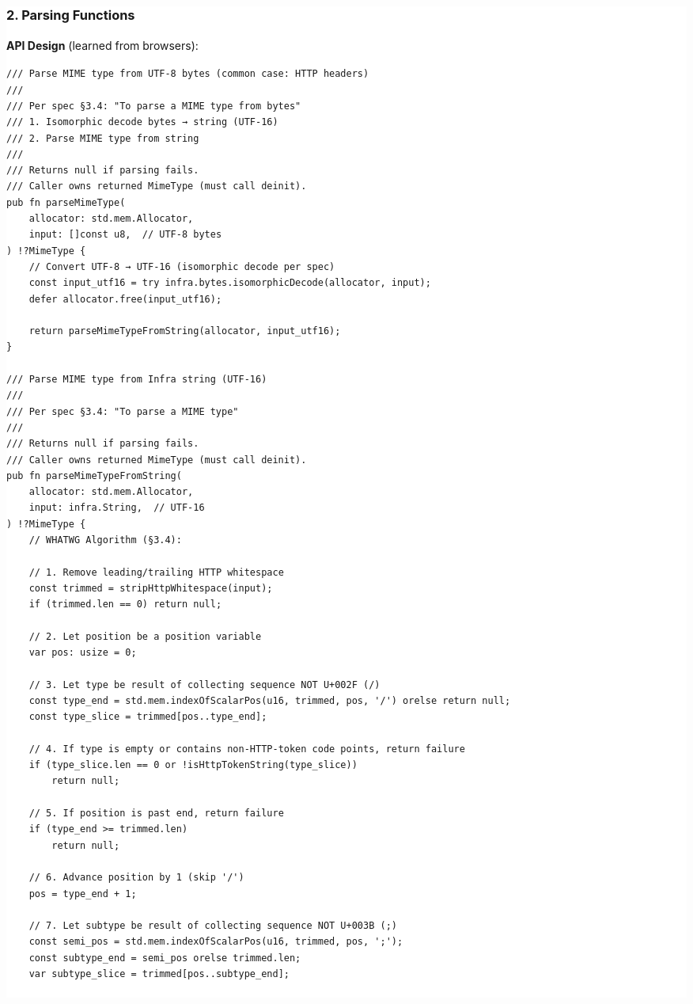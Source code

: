 
### 2. Parsing Functions

**API Design** (learned from browsers):

```zig
/// Parse MIME type from UTF-8 bytes (common case: HTTP headers)
/// 
/// Per spec §3.4: "To parse a MIME type from bytes"
/// 1. Isomorphic decode bytes → string (UTF-16)
/// 2. Parse MIME type from string
/// 
/// Returns null if parsing fails.
/// Caller owns returned MimeType (must call deinit).
pub fn parseMimeType(
    allocator: std.mem.Allocator,
    input: []const u8,  // UTF-8 bytes
) !?MimeType {
    // Convert UTF-8 → UTF-16 (isomorphic decode per spec)
    const input_utf16 = try infra.bytes.isomorphicDecode(allocator, input);
    defer allocator.free(input_utf16);
    
    return parseMimeTypeFromString(allocator, input_utf16);
}

/// Parse MIME type from Infra string (UTF-16)
/// 
/// Per spec §3.4: "To parse a MIME type"
/// 
/// Returns null if parsing fails.
/// Caller owns returned MimeType (must call deinit).
pub fn parseMimeTypeFromString(
    allocator: std.mem.Allocator,
    input: infra.String,  // UTF-16
) !?MimeType {
    // WHATWG Algorithm (§3.4):
    
    // 1. Remove leading/trailing HTTP whitespace
    const trimmed = stripHttpWhitespace(input);
    if (trimmed.len == 0) return null;
    
    // 2. Let position be a position variable
    var pos: usize = 0;
    
    // 3. Let type be result of collecting sequence NOT U+002F (/)
    const type_end = std.mem.indexOfScalarPos(u16, trimmed, pos, '/') orelse return null;
    const type_slice = trimmed[pos..type_end];
    
    // 4. If type is empty or contains non-HTTP-token code points, return failure
    if (type_slice.len == 0 or !isHttpTokenString(type_slice))
        return null;
    
    // 5. If position is past end, return failure
    if (type_end >= trimmed.len)
        return null;
    
    // 6. Advance position by 1 (skip '/')
    pos = type_end + 1;
    
    // 7. Let subtype be result of collecting sequence NOT U+003B (;)
    const semi_pos = std.mem.indexOfScalarPos(u16, trimmed, pos, ';');
    const subtype_end = semi_pos orelse trimmed.len;
    var subtype_slice = trimmed[pos..subtype_end];
    
```